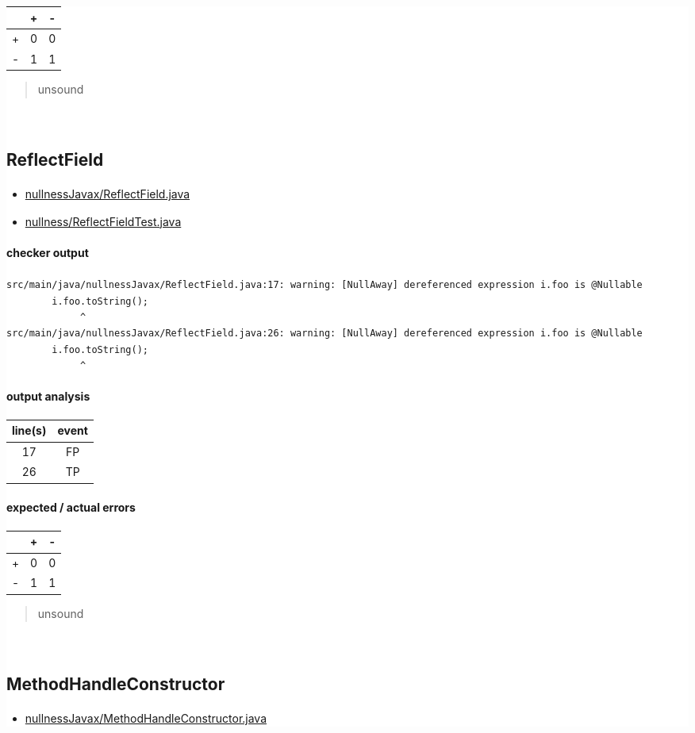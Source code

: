 |  | + | - |
| :---: | :---: | :---: |
| + | 0 | 0 |
| - | 1 | 1 |

> unsound

<br>

## ReflectField

* [nullnessJavax/ReflectField.java](https://github.com/michaelemery/staticanalysis/blob/master/src/main/java/nullnessJavax/ReflectField.java)

* [nullness/ReflectFieldTest.java](https://github.com/michaelemery/staticanalysis/blob/master/src/test/java/nullness/ReflectFieldTest.java)

#### checker output
```
src/main/java/nullnessJavax/ReflectField.java:17: warning: [NullAway] dereferenced expression i.foo is @Nullable
        i.foo.toString();
             ^
src/main/java/nullnessJavax/ReflectField.java:26: warning: [NullAway] dereferenced expression i.foo is @Nullable
        i.foo.toString();
             ^
```

#### output analysis

| line(s) | event |
| :---: | :---: |
| 17 | FP |
| 26 | TP |

#### expected / actual errors

|  | + | - |
| :---: | :---: | :---: |
| + | 0 | 0 |
| - | 1 | 1 |

> unsound

<br>

## MethodHandleConstructor

* [nullnessJavax/MethodHandleConstructor.java](https://github.com/michaelemery/staticanalysis/blob/master/src/main/java/nullnessJavax/MethodHandleConstructor.java)
